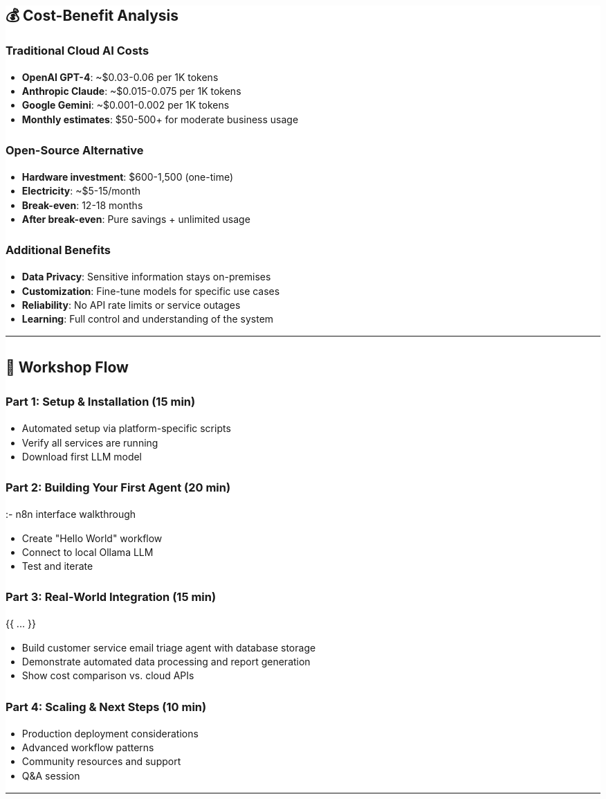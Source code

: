 
## 💰 Cost-Benefit Analysis

### Traditional Cloud AI Costs
- **OpenAI GPT-4**: ~$0.03-0.06 per 1K tokens
- **Anthropic Claude**: ~$0.015-0.075 per 1K tokens  
- **Google Gemini**: ~$0.001-0.002 per 1K tokens
- **Monthly estimates**: $50-500+ for moderate business usage

### Open-Source Alternative
- **Hardware investment**: $600-1,500 (one-time)
- **Electricity**: ~$5-15/month
- **Break-even**: 12-18 months
- **After break-even**: Pure savings + unlimited usage

### Additional Benefits
- **Data Privacy**: Sensitive information stays on-premises
- **Customization**: Fine-tune models for specific use cases
- **Reliability**: No API rate limits or service outages
- **Learning**: Full control and understanding of the system

---

## 🚀 Workshop Flow

### Part 1: Setup & Installation (15 min)
- Automated setup via platform-specific scripts
- Verify all services are running
- Download first LLM model

### Part 2: Building Your First Agent (20 min)
:- n8n interface walkthrough
- Create "Hello World" workflow
- Connect to local Ollama LLM
- Test and iterate

### Part 3: Real-World Integration (15 min)
{{ ... }}
- Build customer service email triage agent with database storage
- Demonstrate automated data processing and report generation
- Show cost comparison vs. cloud APIs

### Part 4: Scaling & Next Steps (10 min)
- Production deployment considerations
- Advanced workflow patterns
- Community resources and support
- Q&A session

---
